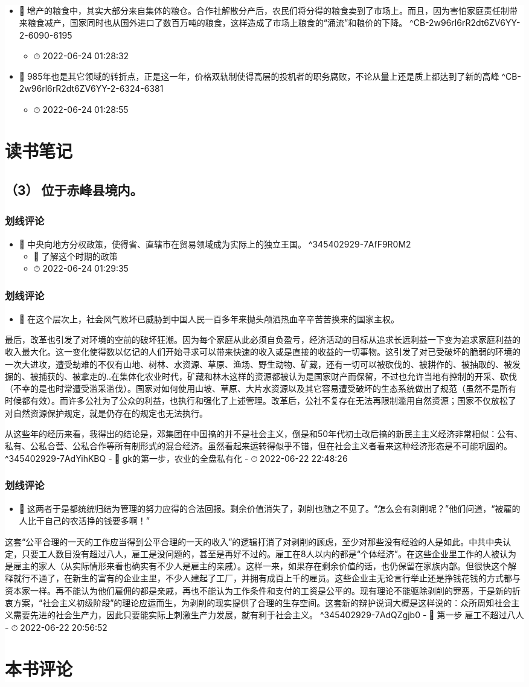 - 📌 增产的粮食中，其实大部分来自集体的粮仓。合作社解散分产后，农民们将分得的粮食卖到了市场上。而且，因为害怕家庭责任制带来粮食减产，国家同时也从国外进口了数百万吨的粮食，这样造成了市场上粮食的“涌流”和粮价的下降。 ^CB-2w96rl6rR2dt6ZV6YY-2-6090-6195
    - ⏱ 2022-06-24 01:28:32 

- 📌 985年也是其它领域的转折点，正是这一年，价格双轨制使得高层的投机者的职务腐败，不论从量上还是质上都达到了新的高峰 ^CB-2w96rl6rR2dt6ZV6YY-2-6324-6381
    - ⏱ 2022-06-24 01:28:55 
 
# 读书笔记

## （3） 位于赤峰县境内。 

### 划线评论
- 📌 中央向地方分权政策，使得省、直辖市在贸易领域成为实际上的独立王国。  ^345402929-7AfF9R0M2
    - 💭 了解这个时期的政策
    - ⏱ 2022-06-24 01:29:35

### 划线评论
- 📌 在这个层次上，社会风气败坏已威胁到中国人民一百多年来抛头颅洒热血辛辛苦苦换来的国家主权。  

最后，改革也引发了对环境的空前的破坏狂潮。因为每个家庭从此必须自负盈亏，经济活动的目标从追求长远利益一下变为追求家庭利益的收入最大化。这一变化使得数以亿记的人们开始寻求可以带来快速的收入或是直接的收益的一切事物。这引发了对已受破坏的脆弱的环境的一次大进攻，遭受劫难的不仅有山地、树林、水资源、草原、渔场、野生动物、矿藏，还有一切可以被砍伐的、被耕作的、被抽取的、被发掘的、被捕获的、被拿走的..在集体化农业时代，矿藏和林木这样的资源都被认为是国家财产而保留，不过也允许当地有控制的开采、砍伐（不幸的是也时常遭受滥采滥伐）。国家对如何使用山坡、草原、大片水资源以及其它容易遭受破坏的生态系统做出了规范（虽然不是所有时候都有效）。而许多公社为了公众的利益，也执行和强化了上述管理。改革后，公社不复存在无法再限制滥用自然资源；国家不仅放松了对自然资源保护规定，就是仍存在的规定也无法执行。  

从这些年的经历来看，我得出的结论是，邓集团在中国搞的并不是社会主义，倒是和50年代初土改后搞的新民主主义经济非常相似：公有、私有、公私合营、公私合作等所有制形式的混合经济。虽然看起来运转得似乎不错，但在社会主义者看来这种经济形态是不可能巩固的。  ^345402929-7AdYihKBQ
    - 💭 gk的第一步，农业的全盘私有化
    - ⏱ 2022-06-22 22:48:26

### 划线评论
- 📌 这两者于是都统统归结为管理的努力应得的合法回报。剩余价值消失了，剥削也随之不见了。“怎么会有剥削呢？”他们问道，“被雇的人比干自己的农活挣的钱要多啊！”  

这套“公平合理的一天的工作应当得到公平合理的一天的收入”的逻辑打消了对剥削的顾虑，至少对那些没有经验的人是如此。中共中央认定，只要工人数目没有超过八人，雇工是没问题的，甚至是再好不过的。雇工在8人以内的都是“个体经济”。在这些企业里工作的人被认为是雇主的家人（从实际情形来看也确实有不少人是雇主的亲戚）。这样一来，如果存在剩余价值的话，也仍保留在家族内部。但很快这个解释就行不通了，在新生的富有的企业主里，不少人建起了工厂，并拥有成百上千的雇员。这些企业主无论言行举止还是挣钱花钱的方式都与资本家一样。再不能认为他们雇佣的都是亲戚，再也不能认为工作条件和支付的工资是公平的。现有理论不能驱除剥削的罪恶，于是新的折衷方案，“社会主义初级阶段”的理论应运而生，为剥削的现实提供了合理的生存空间。这套新的辩护说词大概是这样说的：众所周知社会主义需要先进的社会生产力，因此只要能实际上刺激生产力发展，就有利于社会主义。  ^345402929-7AdQZgjb0
    - 💭 第一步 雇工不超过八人
    - ⏱ 2022-06-22 20:56:52
   
# 本书评论
